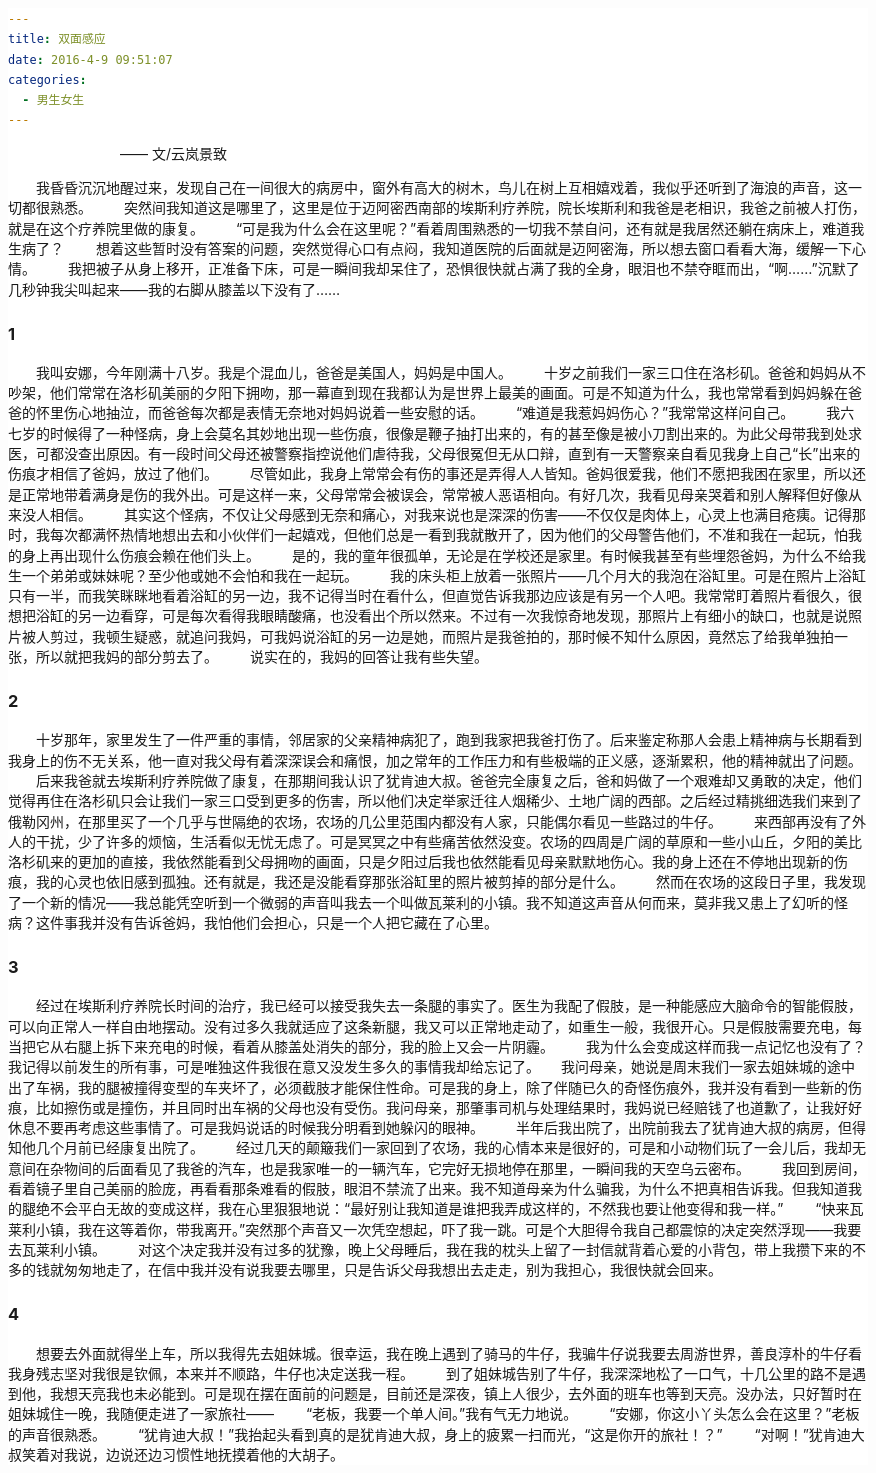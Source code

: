 ```yaml
---
title: 双面感应
date: 2016-4-9 09:51:07
categories: 
  - 男生女生
---
```

　　　　　　　　—— 文/云岚景致

　　我昏昏沉沉地醒过来，发现自己在一间很大的病房中，窗外有高大的树木，鸟儿在树上互相嬉戏着，我似乎还听到了海浪的声音，这一切都很熟悉。
　　突然间我知道这是哪里了，这里是位于迈阿密西南部的埃斯利疗养院，院长埃斯利和我爸是老相识，我爸之前被人打伤，就是在这个疗养院里做的康复。
　　“可是我为什么会在这里呢？”看着周围熟悉的一切我不禁自问，还有就是我居然还躺在病床上，难道我生病了？
　　想着这些暂时没有答案的问题，突然觉得心口有点闷，我知道医院的后面就是迈阿密海，所以想去窗口看看大海，缓解一下心情。
　　我把被子从身上移开，正准备下床，可是一瞬间我却呆住了，恐惧很快就占满了我的全身，眼泪也不禁夺眶而出，“啊……”沉默了几秒钟我尖叫起来——我的右脚从膝盖以下没有了……
### 1
　　我叫安娜，今年刚满十八岁。我是个混血儿，爸爸是美国人，妈妈是中国人。
　　十岁之前我们一家三口住在洛杉矶。爸爸和妈妈从不吵架，他们常常在洛杉矶美丽的夕阳下拥吻，那一幕直到现在我都认为是世界上最美的画面。可是不知道为什么，我也常常看到妈妈躲在爸爸的怀里伤心地抽泣，而爸爸每次都是表情无奈地对妈妈说着一些安慰的话。
　　“难道是我惹妈妈伤心？”我常常这样问自己。
　　我六七岁的时候得了一种怪病，身上会莫名其妙地出现一些伤痕，很像是鞭子抽打出来的，有的甚至像是被小刀割出来的。为此父母带我到处求医，可都没查出原因。有一段时间父母还被警察指控说他们虐待我，父母很冤但无从口辩，直到有一天警察亲自看见我身上自己“长”出来的伤痕才相信了爸妈，放过了他们。
　　尽管如此，我身上常常会有伤的事还是弄得人人皆知。爸妈很爱我，他们不愿把我困在家里，所以还是正常地带着满身是伤的我外出。可是这样一来，父母常常会被误会，常常被人恶语相向。有好几次，我看见母亲哭着和别人解释但好像从来没人相信。
　　其实这个怪病，不仅让父母感到无奈和痛心，对我来说也是深深的伤害——不仅仅是肉体上，心灵上也满目疮痍。记得那时，我每次都满怀热情地想出去和小伙伴们一起嬉戏，但他们总是一看到我就散开了，因为他们的父母警告他们，不准和我在一起玩，怕我的身上再出现什么伤痕会赖在他们头上。
　　是的，我的童年很孤单，无论是在学校还是家里。有时候我甚至有些埋怨爸妈，为什么不给我生一个弟弟或妹妹呢？至少他或她不会怕和我在一起玩。
　　我的床头柜上放着一张照片——几个月大的我泡在浴缸里。可是在照片上浴缸只有一半，而我笑眯眯地看着浴缸的另一边，我不记得当时在看什么，但直觉告诉我那边应该是有另一个人吧。我常常盯着照片看很久，很想把浴缸的另一边看穿，可是每次看得我眼睛酸痛，也没看出个所以然来。不过有一次我惊奇地发现，那照片上有细小的缺口，也就是说照片被人剪过，我顿生疑惑，就追问我妈，可我妈说浴缸的另一边是她，而照片是我爸拍的，那时候不知什么原因，竟然忘了给我单独拍一张，所以就把我妈的部分剪去了。
　　说实在的，我妈的回答让我有些失望。
### 2
　　十岁那年，家里发生了一件严重的事情，邻居家的父亲精神病犯了，跑到我家把我爸打伤了。后来鉴定称那人会患上精神病与长期看到我身上的伤不无关系，他一直对我父母有着深深误会和痛恨，加之常年的工作压力和有些极端的正义感，逐渐累积，他的精神就出了问题。
　　后来我爸就去埃斯利疗养院做了康复，在那期间我认识了犹肯迪大叔。爸爸完全康复之后，爸和妈做了一个艰难却又勇敢的决定，他们觉得再住在洛杉矶只会让我们一家三口受到更多的伤害，所以他们决定举家迁往人烟稀少、土地广阔的西部。之后经过精挑细选我们来到了俄勒冈州，在那里买了一个几乎与世隔绝的农场，农场的几公里范围内都没有人家，只能偶尔看见一些路过的牛仔。
　　来西部再没有了外人的干扰，少了许多的烦恼，生活看似无忧无虑了。可是冥冥之中有些痛苦依然没变。农场的四周是广阔的草原和一些小山丘，夕阳的美比洛杉矶来的更加的直接，我依然能看到父母拥吻的画面，只是夕阳过后我也依然能看见母亲默默地伤心。我的身上还在不停地出现新的伤痕，我的心灵也依旧感到孤独。还有就是，我还是没能看穿那张浴缸里的照片被剪掉的部分是什么。
　　然而在农场的这段日子里，我发现了一个新的情况——我总能凭空听到一个微弱的声音叫我去一个叫做瓦莱利的小镇。我不知道这声音从何而来，莫非我又患上了幻听的怪病？这件事我并没有告诉爸妈，我怕他们会担心，只是一个人把它藏在了心里。
### 3
　　经过在埃斯利疗养院长时间的治疗，我已经可以接受我失去一条腿的事实了。医生为我配了假肢，是一种能感应大脑命令的智能假肢，可以向正常人一样自由地摆动。没有过多久我就适应了这条新腿，我又可以正常地走动了，如重生一般，我很开心。只是假肢需要充电，每当把它从右腿上拆下来充电的时候，看着从膝盖处消失的部分，我的脸上又会一片阴霾。
　　我为什么会变成这样而我一点记忆也没有了？我记得以前发生的所有事，可是唯独这件我很在意又没发生多久的事情我却给忘记了。　　我问母亲，她说是周末我们一家去姐妹城的途中出了车祸，我的腿被撞得变型的车夹坏了，必须截肢才能保住性命。可是我的身上，除了伴随已久的奇怪伤痕外，我并没有看到一些新的伤痕，比如擦伤或是撞伤，并且同时出车祸的父母也没有受伤。我问母亲，那肇事司机与处理结果时，我妈说已经赔钱了也道歉了，让我好好休息不要再考虑这些事情了。可是我妈说话的时候我分明看到她躲闪的眼神。
　　半年后我出院了，出院前我去了犹肯迪大叔的病房，但得知他几个月前已经康复出院了。
　　经过几天的颠簸我们一家回到了农场，我的心情本来是很好的，可是和小动物们玩了一会儿后，我却无意间在杂物间的后面看见了我爸的汽车，也是我家唯一的一辆汽车，它完好无损地停在那里，一瞬间我的天空乌云密布。
　　我回到房间，看着镜子里自己美丽的脸庞，再看看那条难看的假肢，眼泪不禁流了出来。我不知道母亲为什么骗我，为什么不把真相告诉我。但我知道我的腿绝不会平白无故的变成这样，我在心里狠狠地说：“最好别让我知道是谁把我弄成这样的，不然我也要让他变得和我一样。”
　　“快来瓦莱利小镇，我在这等着你，带我离开。”突然那个声音又一次凭空想起，吓了我一跳。可是个大胆得令我自己都震惊的决定突然浮现——我要去瓦莱利小镇。
　　对这个决定我并没有过多的犹豫，晚上父母睡后，我在我的枕头上留了一封信就背着心爱的小背包，带上我攒下来的不多的钱就匆匆地走了，在信中我并没有说我要去哪里，只是告诉父母我想出去走走，别为我担心，我很快就会回来。
### 4
　　想要去外面就得坐上车，所以我得先去姐妹城。很幸运，我在晚上遇到了骑马的牛仔，我骗牛仔说我要去周游世界，善良淳朴的牛仔看我身残志坚对我很是钦佩，本来并不顺路，牛仔也决定送我一程。
　　到了姐妹城告别了牛仔，我深深地松了一口气，十几公里的路不是遇到他，我想天亮我也未必能到。可是现在摆在面前的问题是，目前还是深夜，镇上人很少，去外面的班车也等到天亮。没办法，只好暂时在姐妹城住一晚，我随便走进了一家旅社——
　　“老板，我要一个单人间。”我有气无力地说。
　　“安娜，你这小丫头怎么会在这里？”老板的声音很熟悉。
　　“犹肯迪大叔！”我抬起头看到真的是犹肯迪大叔，身上的疲累一扫而光，“这是你开的旅社！？”
　　“对啊！”犹肯迪大叔笑着对我说，边说还边习惯性地抚摸着他的大胡子。